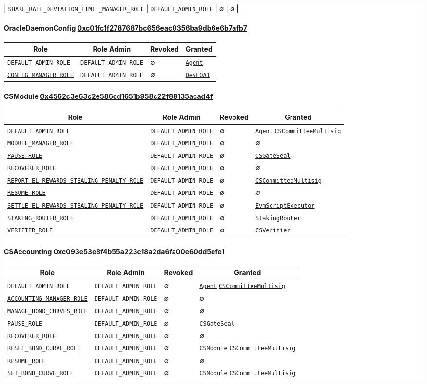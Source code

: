 | [`SHARE_RATE_DEVIATION_LIMIT_MANAGER_ROLE`](https://emn178.github.io/online-tools/keccak_256.html?input=SHARE_RATE_DEVIATION_LIMIT_MANAGER_ROLE&input_type=utf-8&output_type=hex) | `DEFAULT_ADMIN_ROLE` | ∅ | ∅ |

#### OracleDaemonConfig [0xc01fc1f2787687bc656eac0356ba9db6e6b7afb7](https://holesky.etherscan.io//address/0xc01fc1f2787687bc656eac0356ba9db6e6b7afb7)
| Role | Role Admin | Revoked | Granted |
| --- | --- | --- | --- |
| `DEFAULT_ADMIN_ROLE` | `DEFAULT_ADMIN_ROLE` | ∅ | [`Agent`](https://holesky.etherscan.io//address/0xe92329ec7ddb11d25e25b3c21eebf11f15eb325d) |
| [`CONFIG_MANAGER_ROLE`](https://emn178.github.io/online-tools/keccak_256.html?input=CONFIG_MANAGER_ROLE&input_type=utf-8&output_type=hex) | `DEFAULT_ADMIN_ROLE` | ∅ | [`DevEOA1`](https://holesky.etherscan.io//address/0xda6bee5441f2e6b364f3b25e85d5f3c29bfb669e) |

#### CSModule [0x4562c3e63c2e586cd1651b958c22f88135acad4f](https://holesky.etherscan.io//address/0x4562c3e63c2e586cd1651b958c22f88135acad4f)
| Role | Role Admin | Revoked | Granted |
| --- | --- | --- | --- |
| `DEFAULT_ADMIN_ROLE` | `DEFAULT_ADMIN_ROLE` | ∅ | [`Agent`](https://holesky.etherscan.io//address/0xe92329ec7ddb11d25e25b3c21eebf11f15eb325d) [`CSCommitteeMultisig`](https://holesky.etherscan.io//address/0xc4dab3a3ef68c6dfd8614a870d64d475ba44f164) |
| [`MODULE_MANAGER_ROLE`](https://emn178.github.io/online-tools/keccak_256.html?input=MODULE_MANAGER_ROLE&input_type=utf-8&output_type=hex) | `DEFAULT_ADMIN_ROLE` | ∅ | ∅ |
| [`PAUSE_ROLE`](https://emn178.github.io/online-tools/keccak_256.html?input=PAUSE_ROLE&input_type=utf-8&output_type=hex) | `DEFAULT_ADMIN_ROLE` | ∅ | [`CSGateSeal`](https://holesky.etherscan.io//address/0xf1c03536dbc77b1bd493a2d1c0b1831ea78b540a) |
| [`RECOVERER_ROLE`](https://emn178.github.io/online-tools/keccak_256.html?input=RECOVERER_ROLE&input_type=utf-8&output_type=hex) | `DEFAULT_ADMIN_ROLE` | ∅ | ∅ |
| [`REPORT_EL_REWARDS_STEALING_PENALTY_ROLE`](https://emn178.github.io/online-tools/keccak_256.html?input=REPORT_EL_REWARDS_STEALING_PENALTY_ROLE&input_type=utf-8&output_type=hex) | `DEFAULT_ADMIN_ROLE` | ∅ | [`CSCommitteeMultisig`](https://holesky.etherscan.io//address/0xc4dab3a3ef68c6dfd8614a870d64d475ba44f164) |
| [`RESUME_ROLE`](https://emn178.github.io/online-tools/keccak_256.html?input=RESUME_ROLE&input_type=utf-8&output_type=hex) | `DEFAULT_ADMIN_ROLE` | ∅ | ∅ |
| [`SETTLE_EL_REWARDS_STEALING_PENALTY_ROLE`](https://emn178.github.io/online-tools/keccak_256.html?input=SETTLE_EL_REWARDS_STEALING_PENALTY_ROLE&input_type=utf-8&output_type=hex) | `DEFAULT_ADMIN_ROLE` | ∅ | [`EvmScriptExecutor`](https://holesky.etherscan.io//address/0x2819b65021e13ceeb9ac33e77db32c7e64e7520d) |
| [`STAKING_ROUTER_ROLE`](https://emn178.github.io/online-tools/keccak_256.html?input=STAKING_ROUTER_ROLE&input_type=utf-8&output_type=hex) | `DEFAULT_ADMIN_ROLE` | ∅ | [`StakingRouter`](https://holesky.etherscan.io//address/0xd6ebf043d30a7fe46d1db32ba90a0a51207fe229) |
| [`VERIFIER_ROLE`](https://emn178.github.io/online-tools/keccak_256.html?input=VERIFIER_ROLE&input_type=utf-8&output_type=hex) | `DEFAULT_ADMIN_ROLE` | ∅ | [`CSVerifier`](https://holesky.etherscan.io//address/0xc099dfd61f6e5420e0ca7e84d820daad17fc1d44) |

#### CSAccounting [0xc093e53e8f4b55a223c18a2da6fa00e60dd5efe1](https://holesky.etherscan.io//address/0xc093e53e8f4b55a223c18a2da6fa00e60dd5efe1)
| Role | Role Admin | Revoked | Granted |
| --- | --- | --- | --- |
| `DEFAULT_ADMIN_ROLE` | `DEFAULT_ADMIN_ROLE` | ∅ | [`Agent`](https://holesky.etherscan.io//address/0xe92329ec7ddb11d25e25b3c21eebf11f15eb325d) [`CSCommitteeMultisig`](https://holesky.etherscan.io//address/0xc4dab3a3ef68c6dfd8614a870d64d475ba44f164) |
| [`ACCOUNTING_MANAGER_ROLE`](https://emn178.github.io/online-tools/keccak_256.html?input=ACCOUNTING_MANAGER_ROLE&input_type=utf-8&output_type=hex) | `DEFAULT_ADMIN_ROLE` | ∅ | ∅ |
| [`MANAGE_BOND_CURVES_ROLE`](https://emn178.github.io/online-tools/keccak_256.html?input=MANAGE_BOND_CURVES_ROLE&input_type=utf-8&output_type=hex) | `DEFAULT_ADMIN_ROLE` | ∅ | ∅ |
| [`PAUSE_ROLE`](https://emn178.github.io/online-tools/keccak_256.html?input=PAUSE_ROLE&input_type=utf-8&output_type=hex) | `DEFAULT_ADMIN_ROLE` | ∅ | [`CSGateSeal`](https://holesky.etherscan.io//address/0xf1c03536dbc77b1bd493a2d1c0b1831ea78b540a) |
| [`RECOVERER_ROLE`](https://emn178.github.io/online-tools/keccak_256.html?input=RECOVERER_ROLE&input_type=utf-8&output_type=hex) | `DEFAULT_ADMIN_ROLE` | ∅ | ∅ |
| [`RESET_BOND_CURVE_ROLE`](https://emn178.github.io/online-tools/keccak_256.html?input=RESET_BOND_CURVE_ROLE&input_type=utf-8&output_type=hex) | `DEFAULT_ADMIN_ROLE` | ∅ | [`CSModule`](https://holesky.etherscan.io//address/0x4562c3e63c2e586cd1651b958c22f88135acad4f) [`CSCommitteeMultisig`](https://holesky.etherscan.io//address/0xc4dab3a3ef68c6dfd8614a870d64d475ba44f164) |
| [`RESUME_ROLE`](https://emn178.github.io/online-tools/keccak_256.html?input=RESUME_ROLE&input_type=utf-8&output_type=hex) | `DEFAULT_ADMIN_ROLE` | ∅ | ∅ |
| [`SET_BOND_CURVE_ROLE`](https://emn178.github.io/online-tools/keccak_256.html?input=SET_BOND_CURVE_ROLE&input_type=utf-8&output_type=hex) | `DEFAULT_ADMIN_ROLE` | ∅ | [`CSModule`](https://holesky.etherscan.io//address/0x4562c3e63c2e586cd1651b958c22f88135acad4f) [`CSCommitteeMultisig`](https://holesky.etherscan.io//address/0xc4dab3a3ef68c6dfd8614a870d64d475ba44f164) |
